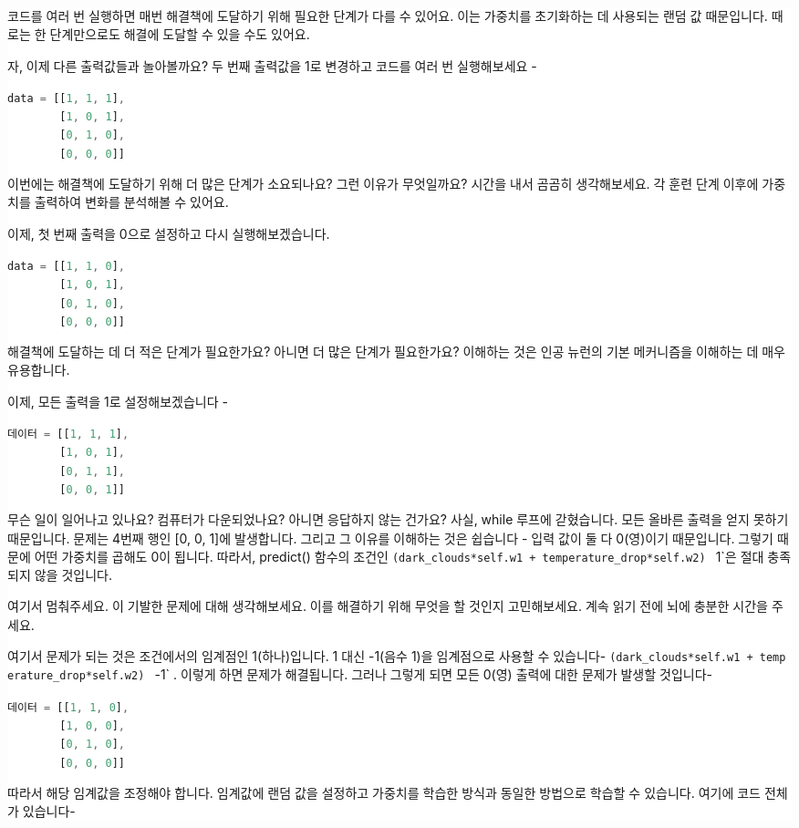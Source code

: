 <div class="content-ad"></div>

코드를 여러 번 실행하면 매번 해결책에 도달하기 위해 필요한 단계가 다를 수 있어요. 이는 가중치를 초기화하는 데 사용되는 랜덤 값 때문입니다. 때로는 한 단계만으로도 해결에 도달할 수 있을 수도 있어요.

자, 이제 다른 출력값들과 놀아볼까요? 두 번째 출력값을 1로 변경하고 코드를 여러 번 실행해보세요 -

```js
data = [[1, 1, 1],
        [1, 0, 1],
        [0, 1, 0],
        [0, 0, 0]]
```

이번에는 해결책에 도달하기 위해 더 많은 단계가 소요되나요? 그런 이유가 무엇일까요? 시간을 내서 곰곰히 생각해보세요. 각 훈련 단계 이후에 가중치를 출력하여 변화를 분석해볼 수 있어요.

<div class="content-ad"></div>

이제, 첫 번째 출력을 0으로 설정하고 다시 실행해보겠습니다.

```js
data = [[1, 1, 0],
        [1, 0, 1],
        [0, 1, 0],
        [0, 0, 0]]
```

해결책에 도달하는 데 더 적은 단계가 필요한가요? 아니면 더 많은 단계가 필요한가요? 이해하는 것은 인공 뉴런의 기본 메커니즘을 이해하는 데 매우 유용합니다.

이제, 모든 출력을 1로 설정해보겠습니다 -

<div class="content-ad"></div>

```js
데이터 = [[1, 1, 1],
        [1, 0, 1],
        [0, 1, 1],
        [0, 0, 1]]
```

무슨 일이 일어나고 있나요? 컴퓨터가 다운되었나요? 아니면 응답하지 않는 건가요? 사실, while 루프에 갇혔습니다. 모든 올바른 출력을 얻지 못하기 때문입니다. 문제는 4번째 행인 [0, 0, 1]에 발생합니다. 그리고 그 이유를 이해하는 것은 쉽습니다 - 입력 값이 둘 다 0(영)이기 때문입니다. 그렇기 때문에 어떤 가중치를 곱해도 0이 됩니다. 따라서, predict() 함수의 조건인 `(dark_clouds*self.w1 + temperature_drop*self.w2) ` 1`은 절대 충족되지 않을 것입니다.

여기서 멈춰주세요. 이 기발한 문제에 대해 생각해보세요. 이를 해결하기 위해 무엇을 할 것인지 고민해보세요. 계속 읽기 전에 뇌에 충분한 시간을 주세요.

여기서 문제가 되는 것은 조건에서의 임계점인 1(하나)입니다. 1 대신 -1(음수 1)을 임계점으로 사용할 수 있습니다- `(dark_clouds*self.w1 + temperature_drop*self.w2) ` -1` . 이렇게 하면 문제가 해결됩니다. 그러나 그렇게 되면 모든 0(영) 출력에 대한 문제가 발생할 것입니다-

<div class="content-ad"></div>

```js
데이터 = [[1, 1, 0],
        [1, 0, 0],
        [0, 1, 0],
        [0, 0, 0]]
```

따라서 해당 임계값을 조정해야 합니다. 임계값에 랜덤 값을 설정하고 가중치를 학습한 방식과 동일한 방법으로 학습할 수 있습니다. 여기에 코드 전체가 있습니다-
